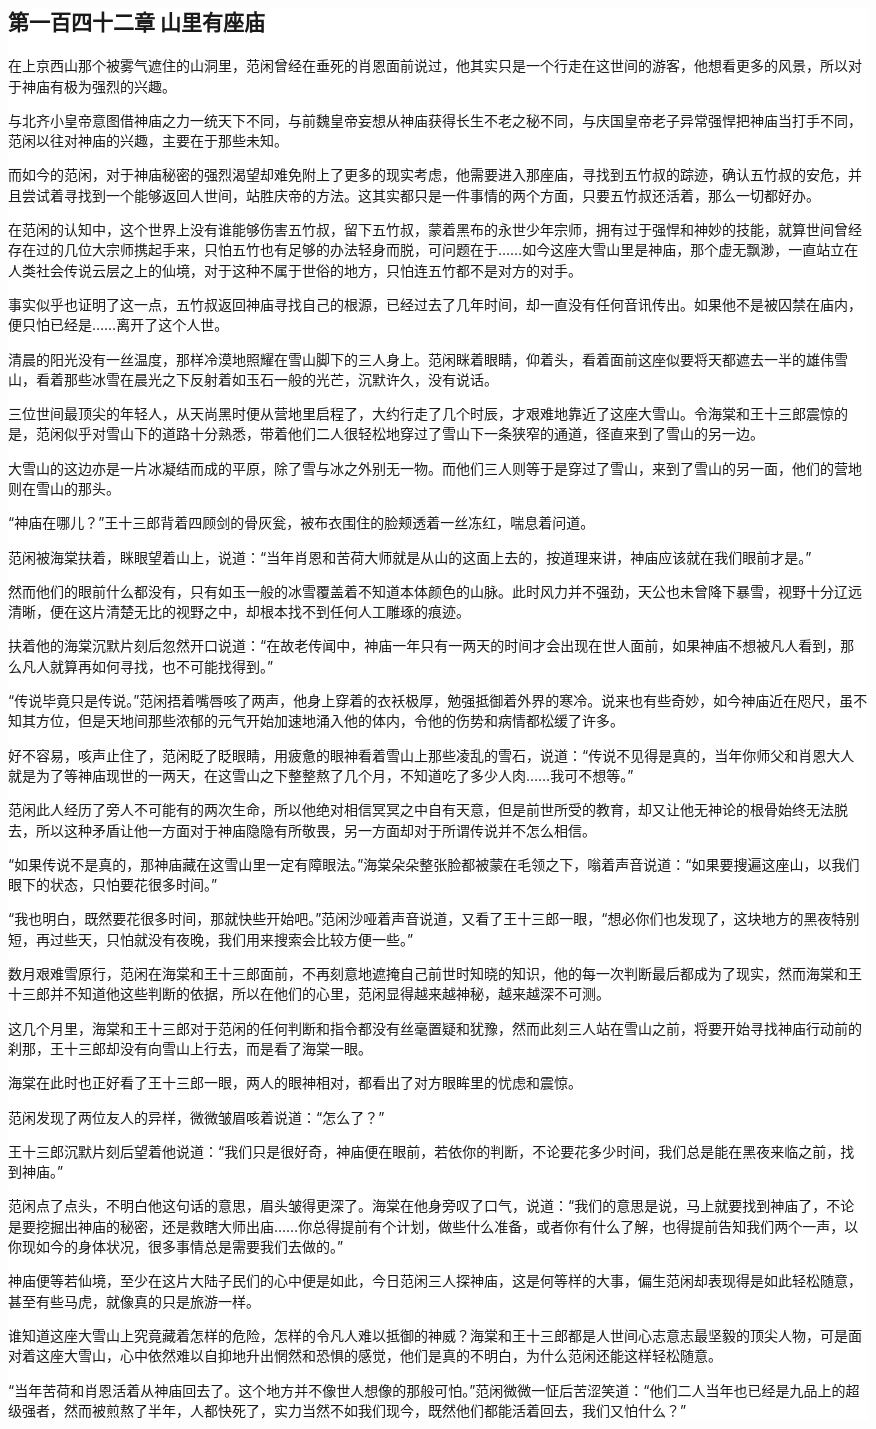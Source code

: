 ## 第一百四十二章 **山里有座庙**

在上京西山那个被雾气遮住的山洞里，范闲曾经在垂死的肖恩面前说过，他其实只是一个行走在这世间的游客，他想看更多的风景，所以对于神庙有极为强烈的兴趣。

与北齐小皇帝意图借神庙之力一统天下不同，与前魏皇帝妄想从神庙获得长生不老之秘不同，与庆国皇帝老子异常强悍把神庙当打手不同，范闲以往对神庙的兴趣，主要在于那些未知。

而如今的范闲，对于神庙秘密的强烈渴望却难免附上了更多的现实考虑，他需要进入那座庙，寻找到五竹叔的踪迹，确认五竹叔的安危，并且尝试着寻找到一个能够返回人世间，站胜庆帝的方法。这其实都只是一件事情的两个方面，只要五竹叔还活着，那么一切都好办。

在范闲的认知中，这个世界上没有谁能够伤害五竹叔，留下五竹叔，蒙着黑布的永世少年宗师，拥有过于强悍和神妙的技能，就算世间曾经存在过的几位大宗师携起手来，只怕五竹也有足够的办法轻身而脱，可问题在于……如今这座大雪山里是神庙，那个虚无飘渺，一直站立在人类社会传说云层之上的仙境，对于这种不属于世俗的地方，只怕连五竹都不是对方的对手。

事实似乎也证明了这一点，五竹叔返回神庙寻找自己的根源，已经过去了几年时间，却一直没有任何音讯传出。如果他不是被囚禁在庙内，便只怕已经是……离开了这个人世。

清晨的阳光没有一丝温度，那样冷漠地照耀在雪山脚下的三人身上。范闲眯着眼睛，仰着头，看着面前这座似要将天都遮去一半的雄伟雪山，看着那些冰雪在晨光之下反射着如玉石一般的光芒，沉默许久，没有说话。

三位世间最顶尖的年轻人，从天尚黑时便从营地里启程了，大约行走了几个时辰，才艰难地靠近了这座大雪山。令海棠和王十三郎震惊的是，范闲似乎对雪山下的道路十分熟悉，带着他们二人很轻松地穿过了雪山下一条狭窄的通道，径直来到了雪山的另一边。

大雪山的这边亦是一片冰凝结而成的平原，除了雪与冰之外别无一物。而他们三人则等于是穿过了雪山，来到了雪山的另一面，他们的营地则在雪山的那头。

“神庙在哪儿？”王十三郎背着四顾剑的骨灰瓮，被布衣围住的脸颊透着一丝冻红，喘息着问道。

范闲被海棠扶着，眯眼望着山上，说道：“当年肖恩和苦荷大师就是从山的这面上去的，按道理来讲，神庙应该就在我们眼前才是。”

然而他们的眼前什么都没有，只有如玉一般的冰雪覆盖着不知道本体颜色的山脉。此时风力并不强劲，天公也未曾降下暴雪，视野十分辽远清晰，便在这片清楚无比的视野之中，却根本找不到任何人工雕琢的痕迹。

扶着他的海棠沉默片刻后忽然开口说道：“在故老传闻中，神庙一年只有一两天的时间才会出现在世人面前，如果神庙不想被凡人看到，那么凡人就算再如何寻找，也不可能找得到。”

“传说毕竟只是传说。”范闲捂着嘴唇咳了两声，他身上穿着的衣袄极厚，勉强抵御着外界的寒冷。说来也有些奇妙，如今神庙近在咫尺，虽不知其方位，但是天地间那些浓郁的元气开始加速地涌入他的体内，令他的伤势和病情都松缓了许多。

好不容易，咳声止住了，范闲眨了眨眼睛，用疲惫的眼神看着雪山上那些凌乱的雪石，说道：“传说不见得是真的，当年你师父和肖恩大人就是为了等神庙现世的一两天，在这雪山之下整整熬了几个月，不知道吃了多少人肉……我可不想等。”

范闲此人经历了旁人不可能有的两次生命，所以他绝对相信冥冥之中自有天意，但是前世所受的教育，却又让他无神论的根骨始终无法脱去，所以这种矛盾让他一方面对于神庙隐隐有所敬畏，另一方面却对于所谓传说并不怎么相信。

“如果传说不是真的，那神庙藏在这雪山里一定有障眼法。”海棠朵朵整张脸都被蒙在毛领之下，嗡着声音说道：“如果要搜遍这座山，以我们眼下的状态，只怕要花很多时间。”

“我也明白，既然要花很多时间，那就快些开始吧。”范闲沙哑着声音说道，又看了王十三郎一眼，“想必你们也发现了，这块地方的黑夜特别短，再过些天，只怕就没有夜晚，我们用来搜索会比较方便一些。”

数月艰难雪原行，范闲在海棠和王十三郎面前，不再刻意地遮掩自己前世时知晓的知识，他的每一次判断最后都成为了现实，然而海棠和王十三郎并不知道他这些判断的依据，所以在他们的心里，范闲显得越来越神秘，越来越深不可测。

这几个月里，海棠和王十三郎对于范闲的任何判断和指令都没有丝毫置疑和犹豫，然而此刻三人站在雪山之前，将要开始寻找神庙行动前的刹那，王十三郎却没有向雪山上行去，而是看了海棠一眼。

海棠在此时也正好看了王十三郎一眼，两人的眼神相对，都看出了对方眼眸里的忧虑和震惊。

范闲发现了两位友人的异样，微微皱眉咳着说道：“怎么了？”

王十三郎沉默片刻后望着他说道：“我们只是很好奇，神庙便在眼前，若依你的判断，不论要花多少时间，我们总是能在黑夜来临之前，找到神庙。”

范闲点了点头，不明白他这句话的意思，眉头皱得更深了。海棠在他身旁叹了口气，说道：“我们的意思是说，马上就要找到神庙了，不论是要挖掘出神庙的秘密，还是救瞎大师出庙……你总得提前有个计划，做些什么准备，或者你有什么了解，也得提前告知我们两个一声，以你现如今的身体状况，很多事情总是需要我们去做的。”

神庙便等若仙境，至少在这片大陆子民们的心中便是如此，今日范闲三人探神庙，这是何等样的大事，偏生范闲却表现得是如此轻松随意，甚至有些马虎，就像真的只是旅游一样。

谁知道这座大雪山上究竟藏着怎样的危险，怎样的令凡人难以抵御的神威？海棠和王十三郎都是人世间心志意志最坚毅的顶尖人物，可是面对着这座大雪山，心中依然难以自抑地升出惘然和恐惧的感觉，他们是真的不明白，为什么范闲还能这样轻松随意。

“当年苦荷和肖恩活着从神庙回去了。这个地方并不像世人想像的那般可怕。”范闲微微一怔后苦涩笑道：“他们二人当年也已经是九品上的超级强者，然而被煎熬了半年，人都快死了，实力当然不如我们现今，既然他们都能活着回去，我们又怕什么？”
